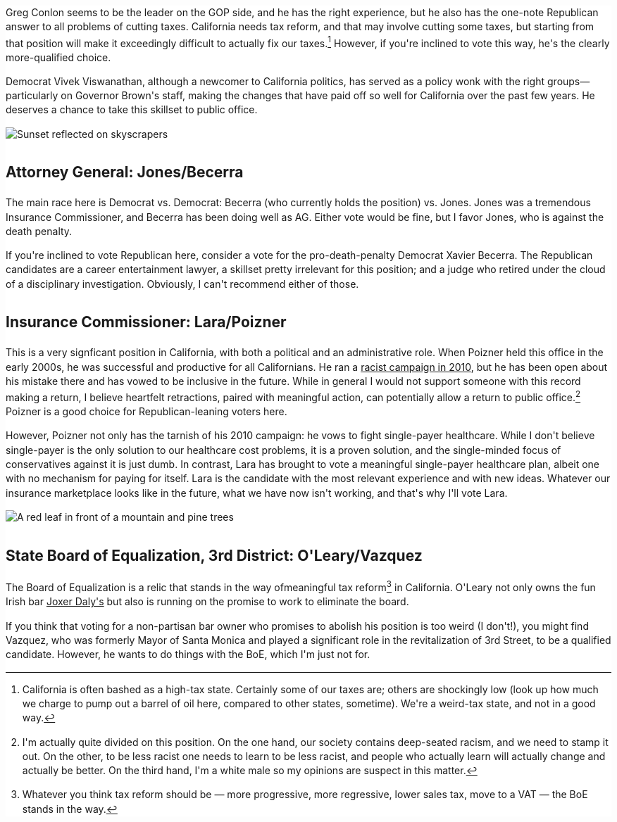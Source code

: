 Greg Conlon seems to be the leader on the GOP side, and he has the right experience, but he also has the one-note Republican answer to all problems of cutting taxes. California needs tax reform, and that may involve cutting some taxes, but starting from that position will make it exceedingly difficult to actually fix our taxes.[^1] However, if you're inclined to vote this way, he's the clearly more-qualified choice.

Democrat Vivek Viswanathan, although a newcomer to California politics, has served as a policy wonk with the right groups&mdash; particularly on Governor Brown's staff, making the changes that have paid off so well for California over the past few years. He deserves a chance to take this skillset to public office.

![Sunset reflected on skyscrapers](/content/images/2018/06/sunset.png)

## Attorney General: Jones/Becerra ##

The main race here is Democrat vs. Democrat: Becerra (who currently holds the position) vs. Jones. Jones was a tremendous Insurance Commissioner, and Becerra has been doing well as AG. Either vote would be fine, but I favor Jones, who is against the death penalty.

If you're inclined to vote Republican here, consider a vote for the pro-death-penalty Democrat Xavier Becerra. The Republican candidates are a career entertainment lawyer, a skillset pretty irrelevant for this position; and a judge who retired under the cloud of a disciplinary investigation. Obviously, I can't recommend either of those.

## Insurance Commissioner: Lara/Poizner ##

This is a very signficant position in California, with both a political and an administrative role. When Poizner held this office in the early 2000s, he was successful and productive for all Californians. He ran a [racist campaign in 2010](https://www.youtube.com/watch?v=X8P8vW0PNgk), but he has been open about his mistake there and has vowed to be inclusive in the future. While in general I would not support someone with this record making a return, I believe heartfelt retractions, paired with meaningful action, can potentially allow a return to public office.[^2] Poizner is a good choice for Republican-leaning voters here.

However, Poizner not only has the tarnish of his 2010 campaign: he vows to fight single-payer healthcare. While I don't believe single-payer is the only solution to our healthcare cost problems, it is a proven solution, and the single-minded focus of conservatives against it is just dumb. In contrast, Lara has brought to vote a meaningful single-payer healthcare plan, albeit one with no mechanism for paying for itself. Lara is the candidate with the most relevant experience and with new ideas. Whatever our insurance marketplace looks like in the future, what we have now isn't working, and that's why I'll vote Lara.

![A red leaf in front of a mountain and pine trees](/content/images/2018/06/leaf.png)

## State Board of Equalization, 3rd District: O'Leary/Vazquez ##

The Board of Equalization is a relic that stands in the way ofmeaningful tax reform[^3] in California. O'Leary not only owns the fun Irish bar [Joxer Daly's](http://sites.citycheers.com/96873) but also is running on the promise to work to eliminate the board.

If you think that voting for a non-partisan bar owner who promises to abolish his position is too weird (I don't!), you might find Vazquez, who was formerly Mayor of Santa Monica and played a significant role in the revitalization of 3rd Street, to be a qualified candidate. However, he wants to do things with the BoE, which I'm just not for.


[^1]: California is often bashed as a high-tax state. Certainly some of our taxes are; others are shockingly low (look up how much we charge to pump out a barrel of oil here, compared to other states, sometime). We're a weird-tax state, and not in a good way.
[^2]: I'm actually quite divided on this position. On the one hand, our society contains deep-seated racism, and we need to stamp it out. On the other, to be less racist one needs to learn to be less racist, and people who actually learn will actually change and actually be better. On the third hand, I'm a white male so my opinions are suspect in this matter.
[^3]: Whatever you think tax reform should be &mdash; more progressive, more regressive, lower sales tax, move to a VAT &mdash; the BoE stands in the way.
[^4]: In fairness to the GOP, they have [vehemently condemned Little](http://www.latimes.com/politics/essential/la-pol-ca-essential-politics-may-2018-neo-nazi-senate-candidate-kicked-out-of-1525542437-htmlstory.html) and even physically removed him from their facilities. Which is good, because the man [could make me vote Feinstein with his anti-Semitic ads](https://www.youtube.com/watch?v=ptImIrGFf6Q)
[^5]: The fact that I grew up in [Kweisi Mfume](https://www.youtube.com/watch?v=RVR0zuiRkrI)'s district, and now live in [Maxine Waters'](https://www.youtube.com/watch?v=d5gjD4Cm2sU) gives me endless happiness.
[^6]: With the exception of Maxine Waters, who is awesome, and Autumn Burke, who is one of two Burkes significant in LA politics, I'm trying to stick to last names here.
[^7]: If that statement bothers you, you probably don't actually know what the Common Core is.